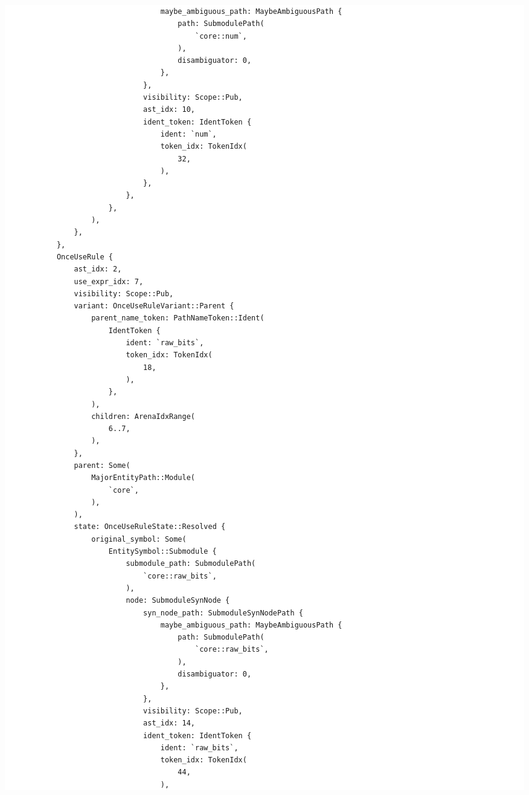                                         maybe_ambiguous_path: MaybeAmbiguousPath {
                                            path: SubmodulePath(
                                                `core::num`,
                                            ),
                                            disambiguator: 0,
                                        },
                                    },
                                    visibility: Scope::Pub,
                                    ast_idx: 10,
                                    ident_token: IdentToken {
                                        ident: `num`,
                                        token_idx: TokenIdx(
                                            32,
                                        ),
                                    },
                                },
                            },
                        ),
                    },
                },
                OnceUseRule {
                    ast_idx: 2,
                    use_expr_idx: 7,
                    visibility: Scope::Pub,
                    variant: OnceUseRuleVariant::Parent {
                        parent_name_token: PathNameToken::Ident(
                            IdentToken {
                                ident: `raw_bits`,
                                token_idx: TokenIdx(
                                    18,
                                ),
                            },
                        ),
                        children: ArenaIdxRange(
                            6..7,
                        ),
                    },
                    parent: Some(
                        MajorEntityPath::Module(
                            `core`,
                        ),
                    ),
                    state: OnceUseRuleState::Resolved {
                        original_symbol: Some(
                            EntitySymbol::Submodule {
                                submodule_path: SubmodulePath(
                                    `core::raw_bits`,
                                ),
                                node: SubmoduleSynNode {
                                    syn_node_path: SubmoduleSynNodePath {
                                        maybe_ambiguous_path: MaybeAmbiguousPath {
                                            path: SubmodulePath(
                                                `core::raw_bits`,
                                            ),
                                            disambiguator: 0,
                                        },
                                    },
                                    visibility: Scope::Pub,
                                    ast_idx: 14,
                                    ident_token: IdentToken {
                                        ident: `raw_bits`,
                                        token_idx: TokenIdx(
                                            44,
                                        ),